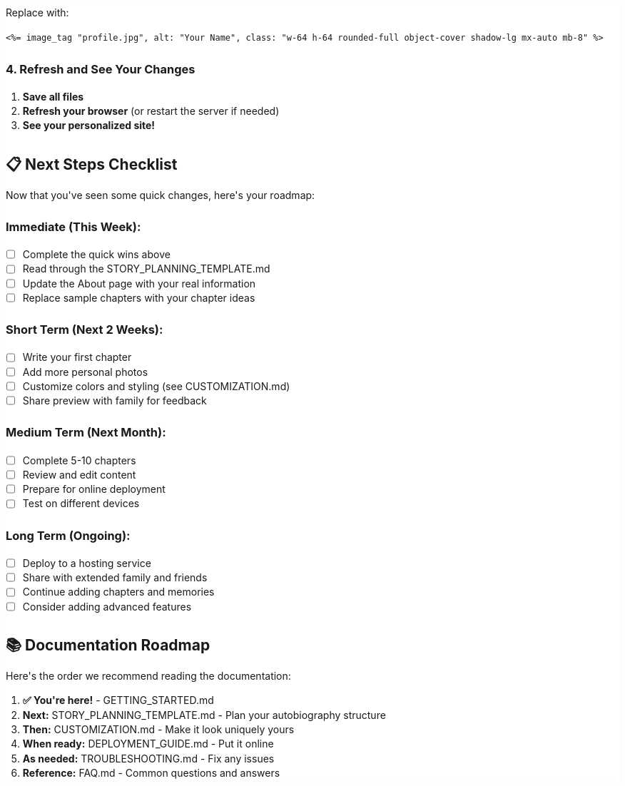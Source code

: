    Replace with:
   ```erb
   <%= image_tag "profile.jpg", alt: "Your Name", class: "w-64 h-64 rounded-full object-cover shadow-lg mx-auto mb-8" %>
   ```

### 4. Refresh and See Your Changes

1. **Save all files**
2. **Refresh your browser** (or restart the server if needed)
3. **See your personalized site!**

## 📋 Next Steps Checklist

Now that you've seen some quick changes, here's your roadmap:

### Immediate (This Week):
- [ ] Complete the quick wins above
- [ ] Read through the STORY_PLANNING_TEMPLATE.md
- [ ] Update the About page with your real information
- [ ] Replace sample chapters with your chapter ideas

### Short Term (Next 2 Weeks):
- [ ] Write your first chapter
- [ ] Add more personal photos
- [ ] Customize colors and styling (see CUSTOMIZATION.md)
- [ ] Share preview with family for feedback

### Medium Term (Next Month):
- [ ] Complete 5-10 chapters
- [ ] Review and edit content
- [ ] Prepare for online deployment
- [ ] Test on different devices

### Long Term (Ongoing):
- [ ] Deploy to a hosting service
- [ ] Share with extended family and friends
- [ ] Continue adding chapters and memories
- [ ] Consider adding advanced features

## 📚 Documentation Roadmap

Here's the order we recommend reading the documentation:

1. **✅ You're here!** - GETTING_STARTED.md
2. **Next:** STORY_PLANNING_TEMPLATE.md - Plan your autobiography structure
3. **Then:** CUSTOMIZATION.md - Make it look uniquely yours
4. **When ready:** DEPLOYMENT_GUIDE.md - Put it online
5. **As needed:** TROUBLESHOOTING.md - Fix any issues
6. **Reference:** FAQ.md - Common questions and answers
